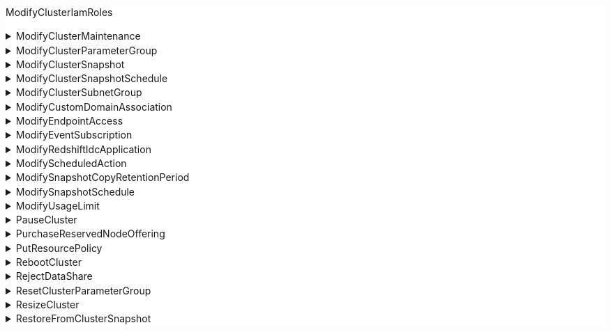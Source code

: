 ModifyClusterIamRoles
</summary></details>
<details><summary>
ModifyClusterMaintenance
</summary></details>
<details><summary>
ModifyClusterParameterGroup
</summary></details>
<details><summary>
ModifyClusterSnapshot
</summary></details>
<details><summary>
ModifyClusterSnapshotSchedule
</summary></details>
<details><summary>
ModifyClusterSubnetGroup
</summary></details>
<details><summary>
ModifyCustomDomainAssociation
</summary></details>
<details><summary>
ModifyEndpointAccess
</summary></details>
<details><summary>
ModifyEventSubscription
</summary></details>
<details><summary>
ModifyRedshiftIdcApplication
</summary></details>
<details><summary>
ModifyScheduledAction
</summary></details>
<details><summary>
ModifySnapshotCopyRetentionPeriod
</summary></details>
<details><summary>
ModifySnapshotSchedule
</summary></details>
<details><summary>
ModifyUsageLimit
</summary></details>
<details><summary>
PauseCluster
</summary></details>
<details><summary>
PurchaseReservedNodeOffering
</summary></details>
<details><summary>
PutResourcePolicy
</summary></details>
<details><summary>
RebootCluster
</summary></details>
<details><summary>
RejectDataShare
</summary></details>
<details><summary>
ResetClusterParameterGroup
</summary></details>
<details><summary>
ResizeCluster
</summary></details>
<details><summary>
RestoreFromClusterSnapshot